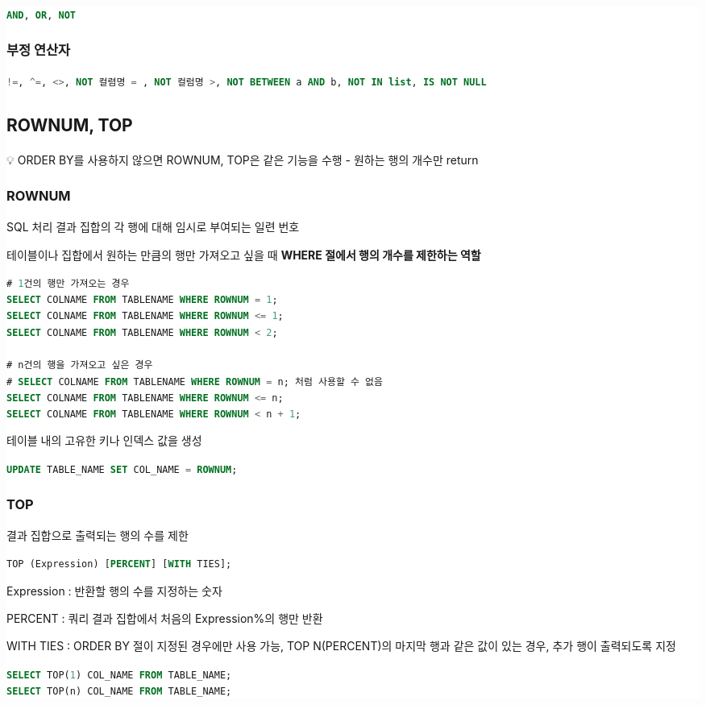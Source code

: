 ```sql
AND, OR, NOT
```

### 부정 연산자

```sql
!=, ^=, <>, NOT 컬렴명 = , NOT 컬럼명 >, NOT BETWEEN a AND b, NOT IN list, IS NOT NULL
```

## ROWNUM, TOP

<aside>
💡 ORDER BY를 사용하지 않으면 ROWNUM, TOP은 같은 기능을 수행 - 원하는 행의 개수만 return

</aside>

### ROWNUM

SQL 처리 결과 집합의 각 행에 대해 임시로 부여되는 일련 번호

테이블이나 집합에서 원하는 만큼의 행만 가져오고 싶을 때 **WHERE 절에서 행의 개수를 제한하는 역할**

```sql
# 1건의 행만 가져오는 경우
SELECT COLNAME FROM TABLENAME WHERE ROWNUM = 1;
SELECT COLNAME FROM TABLENAME WHERE ROWNUM <= 1;
SELECT COLNAME FROM TABLENAME WHERE ROWNUM < 2;

# n건의 행을 가져오고 싶은 경우
# SELECT COLNAME FROM TABLENAME WHERE ROWNUM = n; 처럼 사용할 수 없음
SELECT COLNAME FROM TABLENAME WHERE ROWNUM <= n;
SELECT COLNAME FROM TABLENAME WHERE ROWNUM < n + 1;
```

테이블 내의 고유한 키나 인덱스 값을 생성

```sql
UPDATE TABLE_NAME SET COL_NAME = ROWNUM;
```

### TOP

결과 집합으로 출력되는 행의 수를 제한

```sql
TOP (Expression) [PERCENT] [WITH TIES];
```

Expression : 반환할 행의 수를 지정하는 숫자

PERCENT : 쿼리 결과 집합에서 처음의 Expression%의 행만 반환

WITH TIES : ORDER BY 절이 지정된 경우에만 사용 가능, TOP N(PERCENT)의 마지막 행과 같은 값이 있는 경우, 추가 행이 출력되도록 지정

```sql
SELECT TOP(1) COL_NAME FROM TABLE_NAME;
SELECT TOP(n) COL_NAME FROM TABLE_NAME;
```
